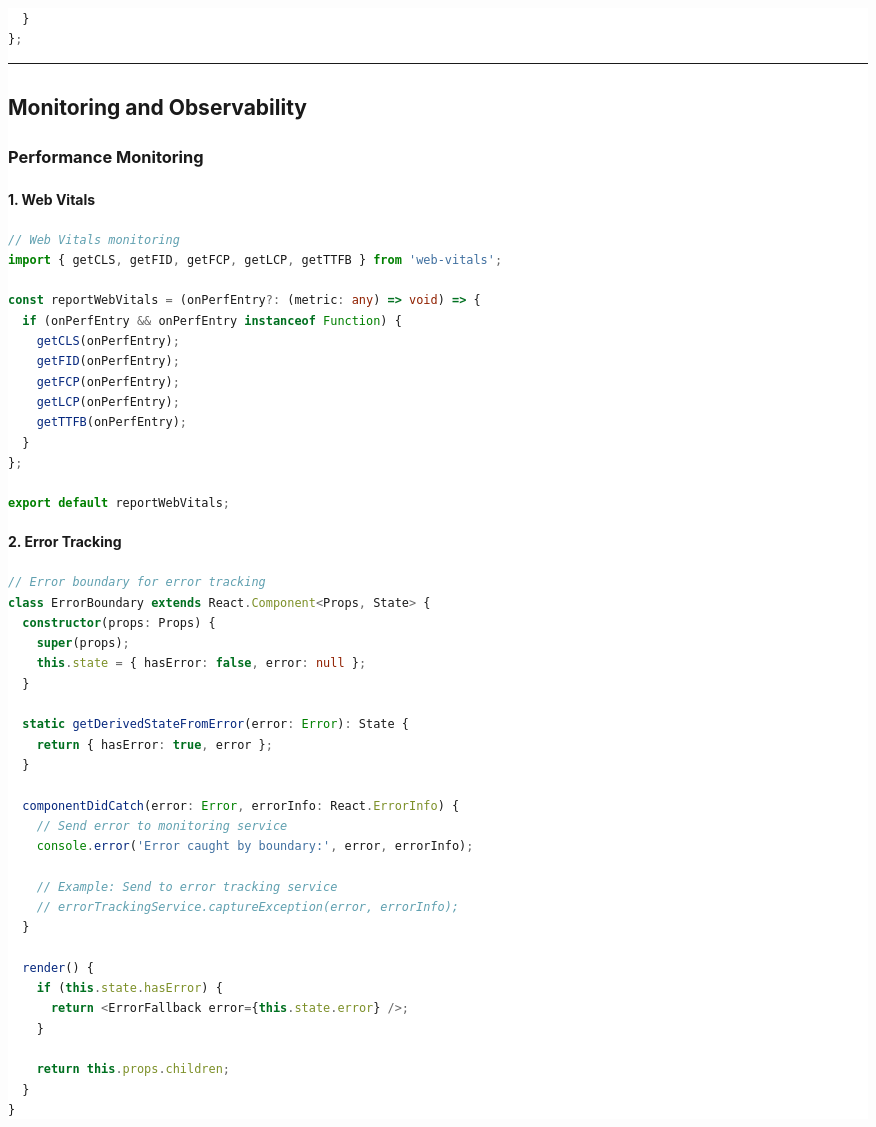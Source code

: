 ```typescript
  }
};
```

---

## Monitoring and Observability

### Performance Monitoring

#### 1. Web Vitals

```typescript
// Web Vitals monitoring
import { getCLS, getFID, getFCP, getLCP, getTTFB } from 'web-vitals';

const reportWebVitals = (onPerfEntry?: (metric: any) => void) => {
  if (onPerfEntry && onPerfEntry instanceof Function) {
    getCLS(onPerfEntry);
    getFID(onPerfEntry);
    getFCP(onPerfEntry);
    getLCP(onPerfEntry);
    getTTFB(onPerfEntry);
  }
};

export default reportWebVitals;
```

#### 2. Error Tracking

```typescript
// Error boundary for error tracking
class ErrorBoundary extends React.Component<Props, State> {
  constructor(props: Props) {
    super(props);
    this.state = { hasError: false, error: null };
  }
  
  static getDerivedStateFromError(error: Error): State {
    return { hasError: true, error };
  }
  
  componentDidCatch(error: Error, errorInfo: React.ErrorInfo) {
    // Send error to monitoring service
    console.error('Error caught by boundary:', error, errorInfo);
    
    // Example: Send to error tracking service
    // errorTrackingService.captureException(error, errorInfo);
  }
  
  render() {
    if (this.state.hasError) {
      return <ErrorFallback error={this.state.error} />;
    }
    
    return this.props.children;
  }
}
```
